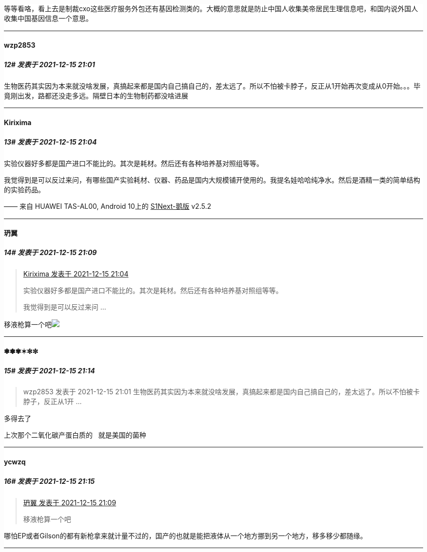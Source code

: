 等等看咯，看上去是制裁cxo这些医疗服务外包还有基因检测类的。大概的意思就是防止中国人收集美帝居民生理信息吧，和国内说外国人收集中国基因信息一个意思。

*****

####  wzp2853  
##### 12#       发表于 2021-12-15 21:01

生物医药其实因为本来就没啥发展，真搞起来都是国内自己搞自己的，差太远了。所以不怕被卡脖子，反正从1开始再次变成从0开始。。。毕竟刚出发，路都还没走多远。隔壁日本的生物制药都没啥进展

*****

####  Kirixima  
##### 13#       发表于 2021-12-15 21:04

实验仪器好多都是国产进口不能比的。其次是耗材。然后还有各种培养基对照组等等。

我觉得到是可以反过来问，有哪些国产实验耗材、仪器、药品是国内大规模铺开使用的。我提名娃哈哈纯净水。然后是酒精一类的简单结构的实验药品。

—— 来自 HUAWEI TAS-AL00, Android 10上的 [S1Next-鹅版](https://github.com/ykrank/S1-Next/releases) v2.5.2

*****

####  玬翼  
##### 14#       发表于 2021-12-15 21:09

<blockquote><a href="httphttps://bbs.saraba1st.com/2b/forum.php?mod=redirect&amp;goto=findpost&amp;pid=53951120&amp;ptid=2042673" target="_blank">Kirixima 发表于 2021-12-15 21:04</a>

实验仪器好多都是国产进口不能比的。其次是耗材。然后还有各种培养基对照组等等。

我觉得到是可以反过来问 ...</blockquote>
移液枪算一个吧<img src="https://static.saraba1st.com/image/smiley/face2017/125.png" referrerpolicy="no-referrer">

*****

####  ❃✽✾✶✻✼  
##### 15#       发表于 2021-12-15 21:14

<blockquote>wzp2853 发表于 2021-12-15 21:01
生物医药其实因为本来就没啥发展，真搞起来都是国内自己搞自己的，差太远了。所以不怕被卡脖子，反正从1开 ...</blockquote>
多得去了

上次那个二氧化碳产蛋白质的   就是美国的菌种

*****

####  ycwzq  
##### 16#       发表于 2021-12-15 21:15

<blockquote><a href="httphttps://bbs.saraba1st.com/2b/forum.php?mod=redirect&amp;goto=findpost&amp;pid=53951182&amp;ptid=2042673" target="_blank">玬翼 发表于 2021-12-15 21:09</a>

移液枪算一个吧</blockquote>
哪怕EP或者Gilson的都有新枪拿来就计量不过的，国产的也就是能把液体从一个地方挪到另一个地方，移多移少都随缘。

*****
